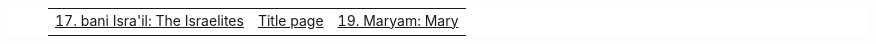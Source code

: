 <figure class="table chapter-navigator">
  <table>
    <tbody>
      <tr>
        <td>
        <a href="/en/book/Islam/Quran/17">
          <span class="mdi mdi-arrow-left-drop-circle"></span><span class="pl-2">17. bani Isra'il: The Israelites</span>
        </a>
        </td>
        <td>
        <a href="/en/book/Islam/Quran">
          <span class="mdi mdi-book-open-variant"></span><span class="pl-2">Title page</span>
        </a>
        </td>
        <td>
        <a href="/en/book/Islam/Quran/19">
          <span class="pr-2">19. Maryam: Mary</span><span class="mdi mdi-arrow-right-drop-circle"></span>
        </a>
        </td>
      </tr>
    </tbody>
  </table>
</figure>